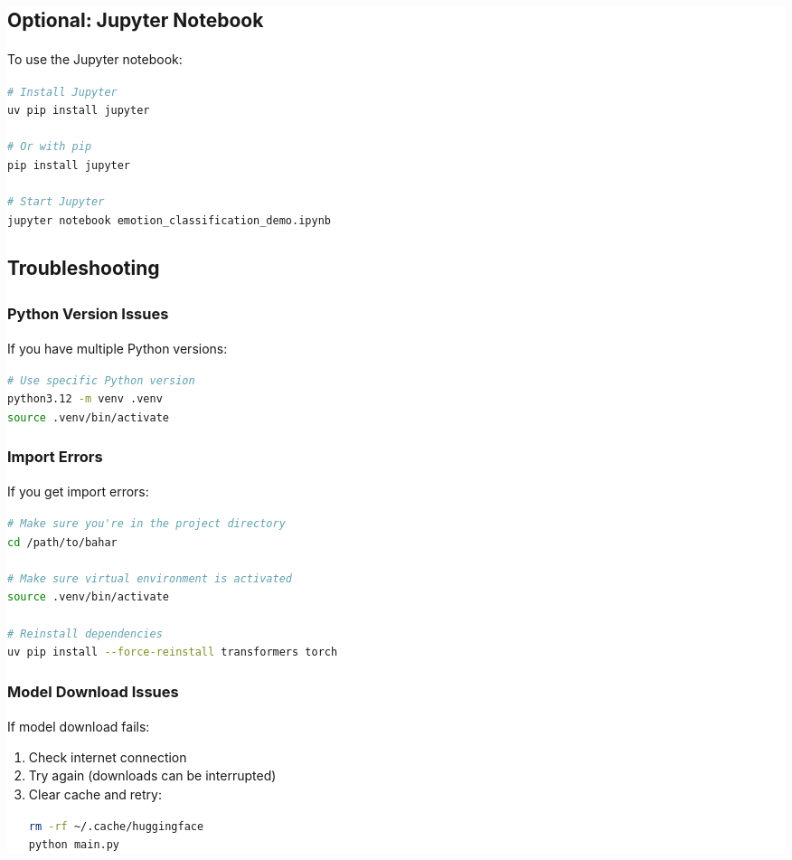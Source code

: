 ## Optional: Jupyter Notebook

To use the Jupyter notebook:

```bash
# Install Jupyter
uv pip install jupyter

# Or with pip
pip install jupyter

# Start Jupyter
jupyter notebook emotion_classification_demo.ipynb
```

## Troubleshooting

### Python Version Issues

If you have multiple Python versions:

```bash
# Use specific Python version
python3.12 -m venv .venv
source .venv/bin/activate
```

### Import Errors

If you get import errors:

```bash
# Make sure you're in the project directory
cd /path/to/bahar

# Make sure virtual environment is activated
source .venv/bin/activate

# Reinstall dependencies
uv pip install --force-reinstall transformers torch
```

### Model Download Issues

If model download fails:

1. Check internet connection
2. Try again (downloads can be interrupted)
3. Clear cache and retry:
   ```bash
   rm -rf ~/.cache/huggingface
   python main.py
   ```
